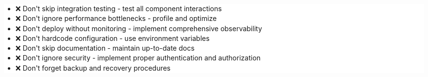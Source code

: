 - ❌ Don't skip integration testing - test all component interactions
- ❌ Don't ignore performance bottlenecks - profile and optimize
- ❌ Don't deploy without monitoring - implement comprehensive observability
- ❌ Don't hardcode configuration - use environment variables
- ❌ Don't skip documentation - maintain up-to-date docs
- ❌ Don't ignore security - implement proper authentication and authorization
- ❌ Don't forget backup and recovery procedures
